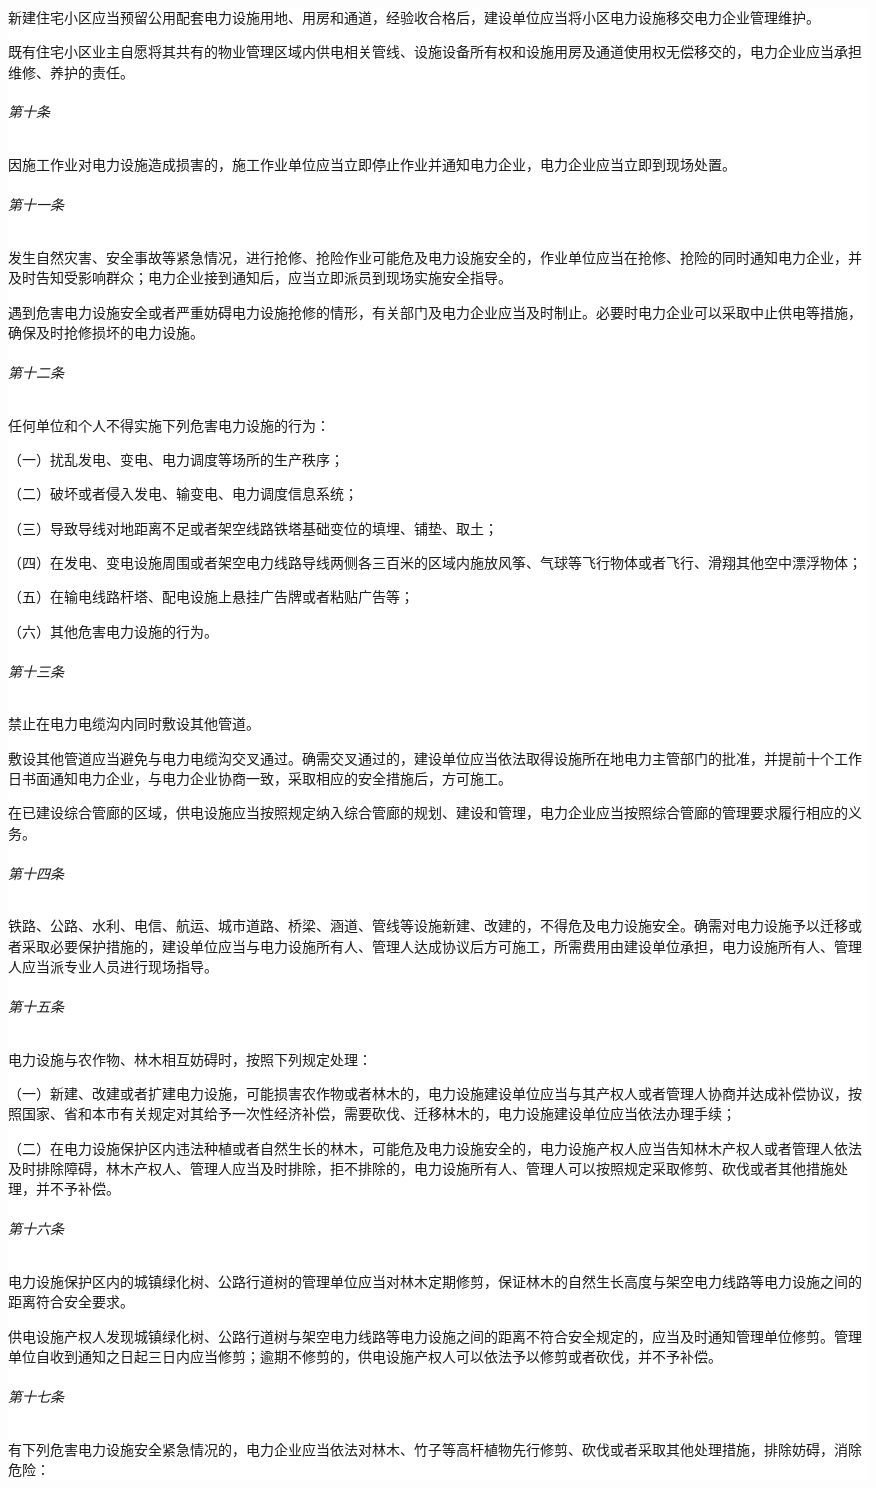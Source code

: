 新建住宅小区应当预留公用配套电力设施用地、用房和通道，经验收合格后，建设单位应当将小区电力设施移交电力企业管理维护。

既有住宅小区业主自愿将其共有的物业管理区域内供电相关管线、设施设备所有权和设施用房及通道使用权无偿移交的，电力企业应当承担维修、养护的责任。

###### 第十条

因施工作业对电力设施造成损害的，施工作业单位应当立即停止作业并通知电力企业，电力企业应当立即到现场处置。

###### 第十一条

发生自然灾害、安全事故等紧急情况，进行抢修、抢险作业可能危及电力设施安全的，作业单位应当在抢修、抢险的同时通知电力企业，并及时告知受影响群众；电力企业接到通知后，应当立即派员到现场实施安全指导。

遇到危害电力设施安全或者严重妨碍电力设施抢修的情形，有关部门及电力企业应当及时制止。必要时电力企业可以采取中止供电等措施，确保及时抢修损坏的电力设施。

###### 第十二条

任何单位和个人不得实施下列危害电力设施的行为：

（一）扰乱发电、变电、电力调度等场所的生产秩序；

（二）破坏或者侵入发电、输变电、电力调度信息系统；

（三）导致导线对地距离不足或者架空线路铁塔基础变位的填埋、铺垫、取土；

（四）在发电、变电设施周围或者架空电力线路导线两侧各三百米的区域内施放风筝、气球等飞行物体或者飞行、滑翔其他空中漂浮物体；

（五）在输电线路杆塔、配电设施上悬挂广告牌或者粘贴广告等；

（六）其他危害电力设施的行为。

###### 第十三条

禁止在电力电缆沟内同时敷设其他管道。

敷设其他管道应当避免与电力电缆沟交叉通过。确需交叉通过的，建设单位应当依法取得设施所在地电力主管部门的批准，并提前十个工作日书面通知电力企业，与电力企业协商一致，采取相应的安全措施后，方可施工。

在已建设综合管廊的区域，供电设施应当按照规定纳入综合管廊的规划、建设和管理，电力企业应当按照综合管廊的管理要求履行相应的义务。

###### 第十四条

铁路、公路、水利、电信、航运、城市道路、桥梁、涵道、管线等设施新建、改建的，不得危及电力设施安全。确需对电力设施予以迁移或者采取必要保护措施的，建设单位应当与电力设施所有人、管理人达成协议后方可施工，所需费用由建设单位承担，电力设施所有人、管理人应当派专业人员进行现场指导。

###### 第十五条

电力设施与农作物、林木相互妨碍时，按照下列规定处理：

（一）新建、改建或者扩建电力设施，可能损害农作物或者林木的，电力设施建设单位应当与其产权人或者管理人协商并达成补偿协议，按照国家、省和本市有关规定对其给予一次性经济补偿，需要砍伐、迁移林木的，电力设施建设单位应当依法办理手续；

（二）在电力设施保护区内违法种植或者自然生长的林木，可能危及电力设施安全的，电力设施产权人应当告知林木产权人或者管理人依法及时排除障碍，林木产权人、管理人应当及时排除，拒不排除的，电力设施所有人、管理人可以按照规定采取修剪、砍伐或者其他措施处理，并不予补偿。

###### 第十六条

电力设施保护区内的城镇绿化树、公路行道树的管理单位应当对林木定期修剪，保证林木的自然生长高度与架空电力线路等电力设施之间的距离符合安全要求。

供电设施产权人发现城镇绿化树、公路行道树与架空电力线路等电力设施之间的距离不符合安全规定的，应当及时通知管理单位修剪。管理单位自收到通知之日起三日内应当修剪；逾期不修剪的，供电设施产权人可以依法予以修剪或者砍伐，并不予补偿。

###### 第十七条

有下列危害电力设施安全紧急情况的，电力企业应当依法对林木、竹子等高杆植物先行修剪、砍伐或者采取其他处理措施，排除妨碍，消除危险：
